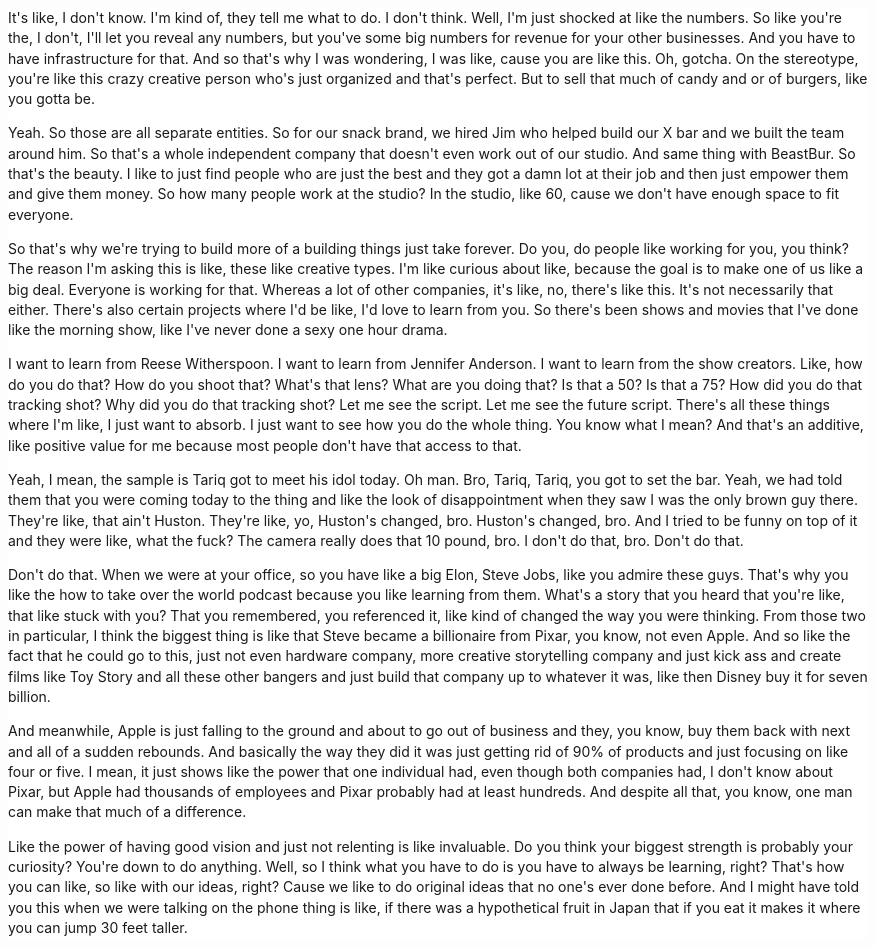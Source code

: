 It's like, I don't know. I'm kind of, they tell me what to do. I don't think. Well, I'm just shocked at like the numbers. So like you're the, I don't, I'll let you reveal any numbers, but you've some big numbers for revenue for your other businesses. And you have to have infrastructure for that. And so that's why I was wondering, I was like, cause you are like this. Oh, gotcha. On the stereotype, you're like this crazy creative person who's just organized and that's perfect. But to sell that much of candy and or of burgers, like you gotta be.

Yeah. So those are all separate entities. So for our snack brand, we hired Jim who helped build our X bar and we built the team around him. So that's a whole independent company that doesn't even work out of our studio. And same thing with BeastBur. So that's the beauty. I like to just find people who are just the best and they got a damn lot at their job and then just empower them and give them money. So how many people work at the studio? In the studio, like 60, cause we don't have enough space to fit everyone.

So that's why we're trying to build more of a building things just take forever. Do you, do people like working for you, you think? The reason I'm asking this is like, these like creative types. I'm like curious about like, because the goal is to make one of us like a big deal. Everyone is working for that. Whereas a lot of other companies, it's like, no, there's like this. It's not necessarily that either. There's also certain projects where I'd be like, I'd love to learn from you. So there's been shows and movies that I've done like the morning show, like I've never done a sexy one hour drama.

I want to learn from Reese Witherspoon. I want to learn from Jennifer Anderson. I want to learn from the show creators. Like, how do you do that? How do you shoot that? What's that lens? What are you doing that? Is that a 50? Is that a 75? How did you do that tracking shot? Why did you do that tracking shot? Let me see the script. Let me see the future script. There's all these things where I'm like, I just want to absorb. I just want to see how you do the whole thing. You know what I mean? And that's an additive, like positive value for me because most people don't have that access to that.

Yeah, I mean, the sample is Tariq got to meet his idol today. Oh man. Bro, Tariq, Tariq, you got to set the bar. Yeah, we had told them that you were coming today to the thing and like the look of disappointment when they saw I was the only brown guy there. They're like, that ain't Huston. They're like, yo, Huston's changed, bro. Huston's changed, bro. And I tried to be funny on top of it and they were like, what the fuck? The camera really does that 10 pound, bro. I don't do that, bro. Don't do that.

Don't do that. When we were at your office, so you have like a big Elon, Steve Jobs, like you admire these guys. That's why you like the how to take over the world podcast because you like learning from them. What's a story that you heard that you're like, that like stuck with you? That you remembered, you referenced it, like kind of changed the way you were thinking. From those two in particular, I think the biggest thing is like that Steve became a billionaire from Pixar, you know, not even Apple. And so like the fact that he could go to this, just not even hardware company, more creative storytelling company and just kick ass and create films like Toy Story and all these other bangers and just build that company up to whatever it was, like then Disney buy it for seven billion.

And meanwhile, Apple is just falling to the ground and about to go out of business and they, you know, buy them back with next and all of a sudden rebounds. And basically the way they did it was just getting rid of 90% of products and just focusing on like four or five. I mean, it just shows like the power that one individual had, even though both companies had, I don't know about Pixar, but Apple had thousands of employees and Pixar probably had at least hundreds. And despite all that, you know, one man can make that much of a difference.

Like the power of having good vision and just not relenting is like invaluable. Do you think your biggest strength is probably your curiosity? You're down to do anything. Well, so I think what you have to do is you have to always be learning, right? That's how you can like, so like with our ideas, right? Cause we like to do original ideas that no one's ever done before. And I might have told you this when we were talking on the phone thing is like, if there was a hypothetical fruit in Japan that if you eat it makes it where you can jump 30 feet taller.
